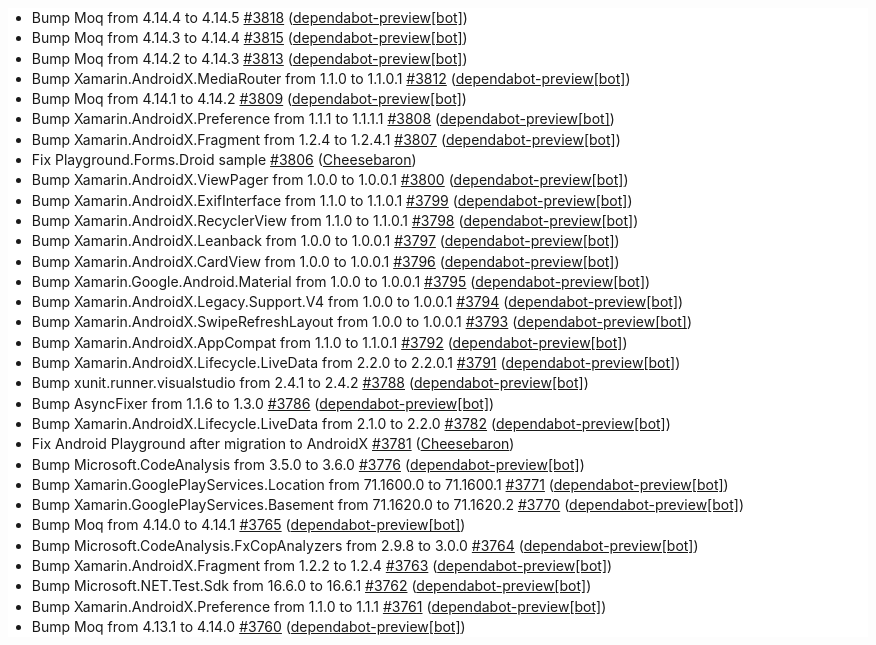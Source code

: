 - Bump Moq from 4.14.4 to 4.14.5 [\#3818](https://github.com/MvvmCross/MvvmCross/pull/3818) ([dependabot-preview[bot]](https://github.com/apps/dependabot-preview))
- Bump Moq from 4.14.3 to 4.14.4 [\#3815](https://github.com/MvvmCross/MvvmCross/pull/3815) ([dependabot-preview[bot]](https://github.com/apps/dependabot-preview))
- Bump Moq from 4.14.2 to 4.14.3 [\#3813](https://github.com/MvvmCross/MvvmCross/pull/3813) ([dependabot-preview[bot]](https://github.com/apps/dependabot-preview))
- Bump Xamarin.AndroidX.MediaRouter from 1.1.0 to 1.1.0.1 [\#3812](https://github.com/MvvmCross/MvvmCross/pull/3812) ([dependabot-preview[bot]](https://github.com/apps/dependabot-preview))
- Bump Moq from 4.14.1 to 4.14.2 [\#3809](https://github.com/MvvmCross/MvvmCross/pull/3809) ([dependabot-preview[bot]](https://github.com/apps/dependabot-preview))
- Bump Xamarin.AndroidX.Preference from 1.1.1 to 1.1.1.1 [\#3808](https://github.com/MvvmCross/MvvmCross/pull/3808) ([dependabot-preview[bot]](https://github.com/apps/dependabot-preview))
- Bump Xamarin.AndroidX.Fragment from 1.2.4 to 1.2.4.1 [\#3807](https://github.com/MvvmCross/MvvmCross/pull/3807) ([dependabot-preview[bot]](https://github.com/apps/dependabot-preview))
- Fix Playground.Forms.Droid sample [\#3806](https://github.com/MvvmCross/MvvmCross/pull/3806) ([Cheesebaron](https://github.com/Cheesebaron))
- Bump Xamarin.AndroidX.ViewPager from 1.0.0 to 1.0.0.1 [\#3800](https://github.com/MvvmCross/MvvmCross/pull/3800) ([dependabot-preview[bot]](https://github.com/apps/dependabot-preview))
- Bump Xamarin.AndroidX.ExifInterface from 1.1.0 to 1.1.0.1 [\#3799](https://github.com/MvvmCross/MvvmCross/pull/3799) ([dependabot-preview[bot]](https://github.com/apps/dependabot-preview))
- Bump Xamarin.AndroidX.RecyclerView from 1.1.0 to 1.1.0.1 [\#3798](https://github.com/MvvmCross/MvvmCross/pull/3798) ([dependabot-preview[bot]](https://github.com/apps/dependabot-preview))
- Bump Xamarin.AndroidX.Leanback from 1.0.0 to 1.0.0.1 [\#3797](https://github.com/MvvmCross/MvvmCross/pull/3797) ([dependabot-preview[bot]](https://github.com/apps/dependabot-preview))
- Bump Xamarin.AndroidX.CardView from 1.0.0 to 1.0.0.1 [\#3796](https://github.com/MvvmCross/MvvmCross/pull/3796) ([dependabot-preview[bot]](https://github.com/apps/dependabot-preview))
- Bump Xamarin.Google.Android.Material from 1.0.0 to 1.0.0.1 [\#3795](https://github.com/MvvmCross/MvvmCross/pull/3795) ([dependabot-preview[bot]](https://github.com/apps/dependabot-preview))
- Bump Xamarin.AndroidX.Legacy.Support.V4 from 1.0.0 to 1.0.0.1 [\#3794](https://github.com/MvvmCross/MvvmCross/pull/3794) ([dependabot-preview[bot]](https://github.com/apps/dependabot-preview))
- Bump Xamarin.AndroidX.SwipeRefreshLayout from 1.0.0 to 1.0.0.1 [\#3793](https://github.com/MvvmCross/MvvmCross/pull/3793) ([dependabot-preview[bot]](https://github.com/apps/dependabot-preview))
- Bump Xamarin.AndroidX.AppCompat from 1.1.0 to 1.1.0.1 [\#3792](https://github.com/MvvmCross/MvvmCross/pull/3792) ([dependabot-preview[bot]](https://github.com/apps/dependabot-preview))
- Bump Xamarin.AndroidX.Lifecycle.LiveData from 2.2.0 to 2.2.0.1 [\#3791](https://github.com/MvvmCross/MvvmCross/pull/3791) ([dependabot-preview[bot]](https://github.com/apps/dependabot-preview))
- Bump xunit.runner.visualstudio from 2.4.1 to 2.4.2 [\#3788](https://github.com/MvvmCross/MvvmCross/pull/3788) ([dependabot-preview[bot]](https://github.com/apps/dependabot-preview))
- Bump AsyncFixer from 1.1.6 to 1.3.0 [\#3786](https://github.com/MvvmCross/MvvmCross/pull/3786) ([dependabot-preview[bot]](https://github.com/apps/dependabot-preview))
- Bump Xamarin.AndroidX.Lifecycle.LiveData from 2.1.0 to 2.2.0 [\#3782](https://github.com/MvvmCross/MvvmCross/pull/3782) ([dependabot-preview[bot]](https://github.com/apps/dependabot-preview))
- Fix Android Playground after migration to AndroidX [\#3781](https://github.com/MvvmCross/MvvmCross/pull/3781) ([Cheesebaron](https://github.com/Cheesebaron))
- Bump Microsoft.CodeAnalysis from 3.5.0 to 3.6.0 [\#3776](https://github.com/MvvmCross/MvvmCross/pull/3776) ([dependabot-preview[bot]](https://github.com/apps/dependabot-preview))
- Bump Xamarin.GooglePlayServices.Location from 71.1600.0 to 71.1600.1 [\#3771](https://github.com/MvvmCross/MvvmCross/pull/3771) ([dependabot-preview[bot]](https://github.com/apps/dependabot-preview))
- Bump Xamarin.GooglePlayServices.Basement from 71.1620.0 to 71.1620.2 [\#3770](https://github.com/MvvmCross/MvvmCross/pull/3770) ([dependabot-preview[bot]](https://github.com/apps/dependabot-preview))
- Bump Moq from 4.14.0 to 4.14.1 [\#3765](https://github.com/MvvmCross/MvvmCross/pull/3765) ([dependabot-preview[bot]](https://github.com/apps/dependabot-preview))
- Bump Microsoft.CodeAnalysis.FxCopAnalyzers from 2.9.8 to 3.0.0 [\#3764](https://github.com/MvvmCross/MvvmCross/pull/3764) ([dependabot-preview[bot]](https://github.com/apps/dependabot-preview))
- Bump Xamarin.AndroidX.Fragment from 1.2.2 to 1.2.4 [\#3763](https://github.com/MvvmCross/MvvmCross/pull/3763) ([dependabot-preview[bot]](https://github.com/apps/dependabot-preview))
- Bump Microsoft.NET.Test.Sdk from 16.6.0 to 16.6.1 [\#3762](https://github.com/MvvmCross/MvvmCross/pull/3762) ([dependabot-preview[bot]](https://github.com/apps/dependabot-preview))
- Bump Xamarin.AndroidX.Preference from 1.1.0 to 1.1.1 [\#3761](https://github.com/MvvmCross/MvvmCross/pull/3761) ([dependabot-preview[bot]](https://github.com/apps/dependabot-preview))
- Bump Moq from 4.13.1 to 4.14.0 [\#3760](https://github.com/MvvmCross/MvvmCross/pull/3760) ([dependabot-preview[bot]](https://github.com/apps/dependabot-preview))